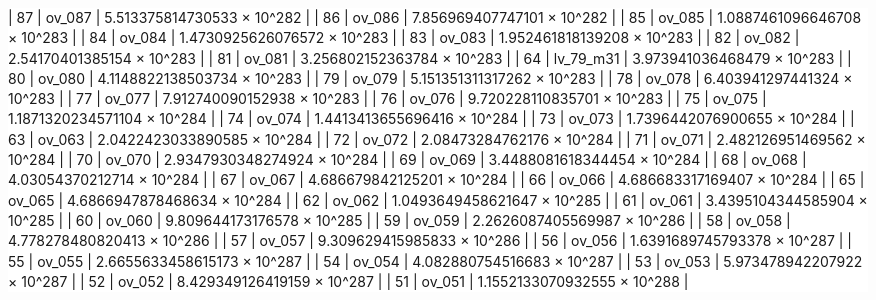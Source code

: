| 87 | ov_087 | 5.513375814730533 × 10^282 |
| 86 | ov_086 | 7.856969407747101 × 10^282 |
| 85 | ov_085 | 1.0887461096646708 × 10^283 |
| 84 | ov_084 | 1.4730925626076572 × 10^283 |
| 83 | ov_083 | 1.952461818139208 × 10^283 |
| 82 | ov_082 | 2.54170401385154 × 10^283 |
| 81 | ov_081 | 3.256802152363784 × 10^283 |
| 64 | lv_79_m31 | 3.973941036468479 × 10^283 |
| 80 | ov_080 | 4.1148822138503734 × 10^283 |
| 79 | ov_079 | 5.151351311317262 × 10^283 |
| 78 | ov_078 | 6.403941297441324 × 10^283 |
| 77 | ov_077 | 7.912740090152938 × 10^283 |
| 76 | ov_076 | 9.720228110835701 × 10^283 |
| 75 | ov_075 | 1.1871320234571104 × 10^284 |
| 74 | ov_074 | 1.4413413655696416 × 10^284 |
| 73 | ov_073 | 1.7396442076900655 × 10^284 |
| 63 | ov_063 | 2.0422423033890585 × 10^284 |
| 72 | ov_072 | 2.08473284762176 × 10^284 |
| 71 | ov_071 | 2.482126951469562 × 10^284 |
| 70 | ov_070 | 2.9347930348274924 × 10^284 |
| 69 | ov_069 | 3.4488081618344454 × 10^284 |
| 68 | ov_068 | 4.03054370212714 × 10^284 |
| 67 | ov_067 | 4.686679842125201 × 10^284 |
| 66 | ov_066 | 4.686683317169407 × 10^284 |
| 65 | ov_065 | 4.6866947878468634 × 10^284 |
| 62 | ov_062 | 1.0493649458621647 × 10^285 |
| 61 | ov_061 | 3.4395104344585904 × 10^285 |
| 60 | ov_060 | 9.809644173176578 × 10^285 |
| 59 | ov_059 | 2.2626087405569987 × 10^286 |
| 58 | ov_058 | 4.778278480820413 × 10^286 |
| 57 | ov_057 | 9.309629415985833 × 10^286 |
| 56 | ov_056 | 1.6391689745793378 × 10^287 |
| 55 | ov_055 | 2.6655633458615173 × 10^287 |
| 54 | ov_054 | 4.082880754516683 × 10^287 |
| 53 | ov_053 | 5.973478942207922 × 10^287 |
| 52 | ov_052 | 8.429349126419159 × 10^287 |
| 51 | ov_051 | 1.1552133070932555 × 10^288 |